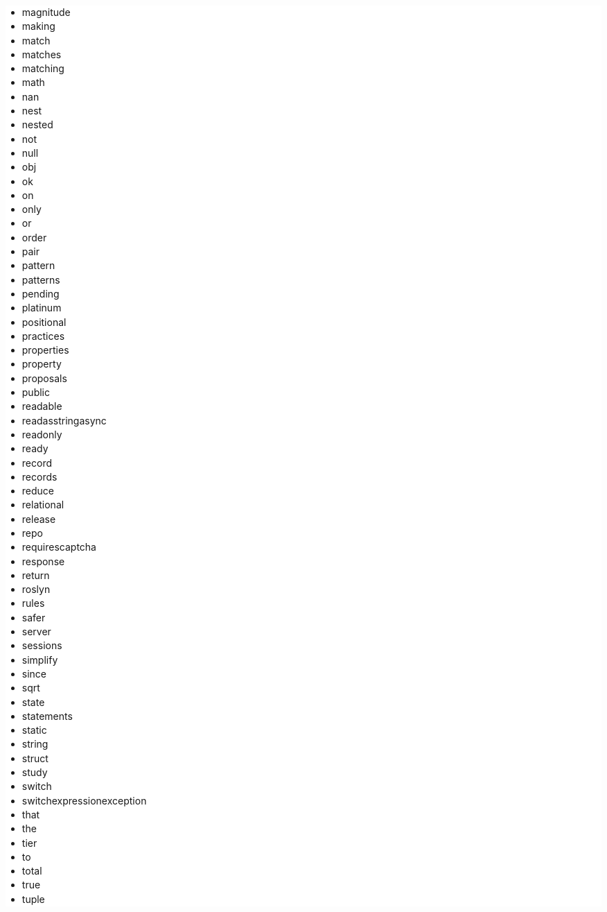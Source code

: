 - magnitude
- making
- match
- matches
- matching
- math
- nan
- nest
- nested
- not
- null
- obj
- ok
- on
- only
- or
- order
- pair
- pattern
- patterns
- pending
- platinum
- positional
- practices
- properties
- property
- proposals
- public
- readable
- readasstringasync
- readonly
- ready
- record
- records
- reduce
- relational
- release
- repo
- requirescaptcha
- response
- return
- roslyn
- rules
- safer
- server
- sessions
- simplify
- since
- sqrt
- state
- statements
- static
- string
- struct
- study
- switch
- switchexpressionexception
- that
- the
- tier
- to
- total
- true
- tuple